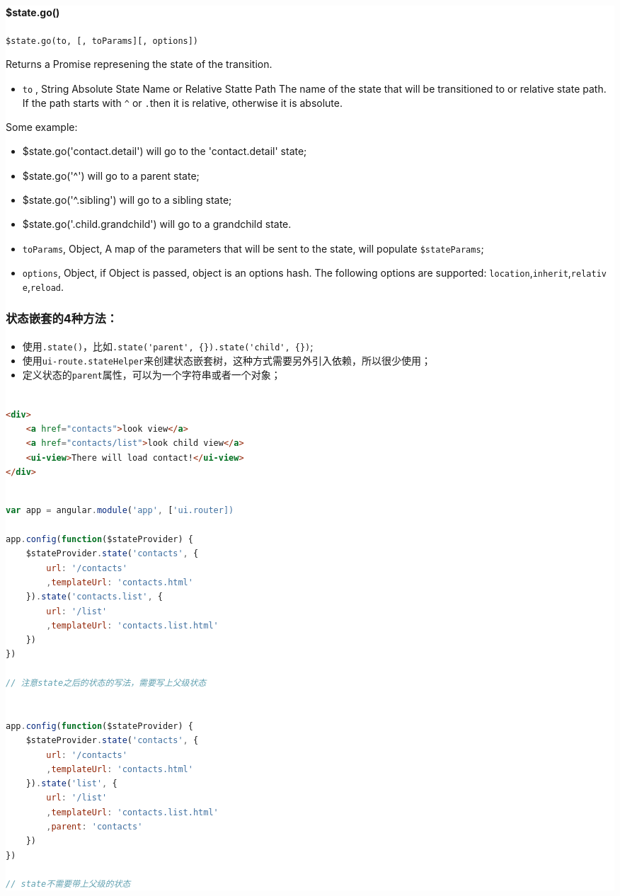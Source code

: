 #### $state.go()
`$state.go(to, [, toParams][, options])`

Returns a Promise represening the state of the transition.

- `to` , String Absolute State Name or Relative Statte Path
The name of the state that will be transitioned to or relative state path. If the path starts with `^` or `.`then it is relative, otherwise it is absolute.

Some example:
- $state.go('contact.detail') will go to the 'contact.detail' state;
- $state.go('^') will go to a parent state;
- $state.go('^.sibling') will go to a sibling state;
- $state.go('.child.grandchild') will go to a grandchild state.


- `toParams`, Object, A map of the parameters that will be sent to the state, will populate `$stateParams`;
- `options`, Object, if Object is passed, object is an options hash. The following options are supported:
   `location`,`inherit`,`relative`,`reload`.

### 状态嵌套的4种方法：

- 使用`.state()`，比如`.state('parent', {}).state('child', {})`;
- 使用`ui-route.stateHelper`来创建状态嵌套树，这种方式需要另外引入依赖，所以很少使用；
- 定义状态的`parent`属性，可以为一个字符串或者一个对象；


````html

<div>
    <a href="contacts">look view</a>
    <a href="contacts/list">look child view</a>
    <ui-view>There will load contact!</ui-view>
</div>

````

````javascript

var app = angular.module('app', ['ui.router])

app.config(function($stateProvider) {
    $stateProvider.state('contacts', {
        url: '/contacts'
        ,templateUrl: 'contacts.html'
    }).state('contacts.list', {
        url: '/list'
        ,templateUrl: 'contacts.list.html'
    })
})

// 注意state之后的状态的写法，需要写上父级状态


app.config(function($stateProvider) {
    $stateProvider.state('contacts', {
        url: '/contacts'
        ,templateUrl: 'contacts.html'
    }).state('list', {
        url: '/list'
        ,templateUrl: 'contacts.list.html'
        ,parent: 'contacts'
    })
})

// state不需要带上父级的状态
````